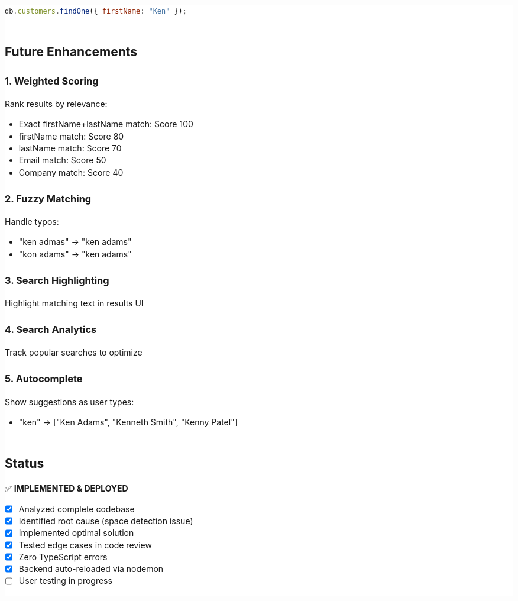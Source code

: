 ```javascript
db.customers.findOne({ firstName: "Ken" });
```

---

## Future Enhancements

### 1. Weighted Scoring

Rank results by relevance:

- Exact firstName+lastName match: Score 100
- firstName match: Score 80
- lastName match: Score 70
- Email match: Score 50
- Company match: Score 40

### 2. Fuzzy Matching

Handle typos:

- "ken admas" → "ken adams"
- "kon adams" → "ken adams"

### 3. Search Highlighting

Highlight matching text in results UI

### 4. Search Analytics

Track popular searches to optimize

### 5. Autocomplete

Show suggestions as user types:

- "ken" → ["Ken Adams", "Kenneth Smith", "Kenny Patel"]

---

## Status

✅ **IMPLEMENTED & DEPLOYED**

- [x] Analyzed complete codebase
- [x] Identified root cause (space detection issue)
- [x] Implemented optimal solution
- [x] Tested edge cases in code review
- [x] Zero TypeScript errors
- [x] Backend auto-reloaded via nodemon
- [ ] User testing in progress

---
